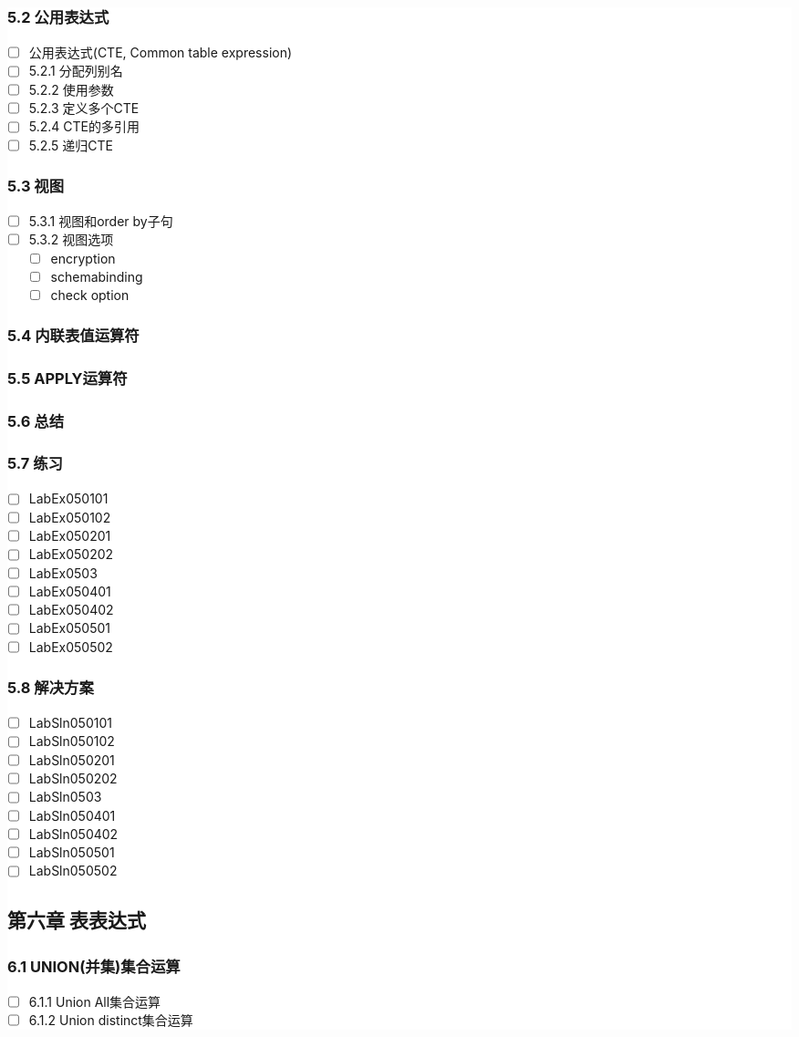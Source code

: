 ### 5.2 公用表达式
* [ ] 公用表达式(CTE, Common table expression)
* [ ] 5.2.1 分配列别名
* [ ] 5.2.2 使用参数
* [ ] 5.2.3 定义多个CTE
* [ ] 5.2.4 CTE的多引用
* [ ] 5.2.5 递归CTE

### 5.3 视图
* [ ] 5.3.1 视图和order by子句
* [ ] 5.3.2 视图选项
  - [ ] encryption
  - [ ] schemabinding
  - [ ] check option

### 5.4 内联表值运算符

### 5.5 APPLY运算符

### 5.6 总结

### 5.7 练习
* [ ] LabEx050101
* [ ] LabEx050102
* [ ] LabEx050201
* [ ] LabEx050202
* [ ] LabEx0503
* [ ] LabEx050401
* [ ] LabEx050402
* [ ] LabEx050501
* [ ] LabEx050502

### 5.8 解决方案	
* [ ] LabSln050101
* [ ] LabSln050102
* [ ] LabSln050201
* [ ] LabSln050202
* [ ] LabSln0503
* [ ] LabSln050401
* [ ] LabSln050402
* [ ] LabSln050501
* [ ] LabSln050502
	
##  第六章 表表达式

### 6.1 UNION(并集)集合运算
* [ ] 6.1.1 Union All集合运算
* [ ] 6.1.2 Union distinct集合运算
